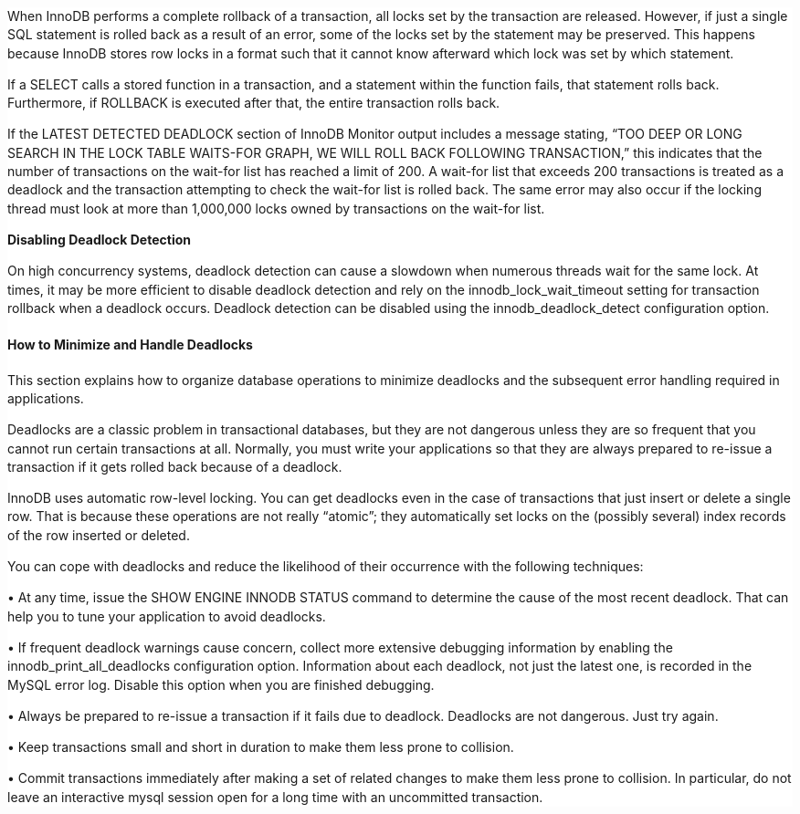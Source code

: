When InnoDB performs a complete rollback of a transaction, all locks set by the transaction are released. However, if just a single SQL statement is rolled back as a result of an error, some of the locks set by the statement may be preserved. This happens because InnoDB stores row locks in a format such that it cannot know afterward which lock was set by which statement.

If a SELECT calls a stored function in a transaction, and a statement within the function fails, that statement rolls back. Furthermore, if ROLLBACK is executed after that, the entire transaction rolls back.

If the LATEST DETECTED DEADLOCK section of InnoDB Monitor output includes a message stating, “TOO DEEP OR LONG SEARCH IN THE LOCK TABLE WAITS-FOR GRAPH, WE WILL ROLL BACK FOLLOWING TRANSACTION,” this indicates that the number of transactions on the wait-for list has reached a limit of 200. A wait-for list that exceeds 200 transactions is treated as a deadlock and the transaction attempting to check the wait-for list is rolled back. The same error may also occur if the locking thread must look at more than 1,000,000 locks owned by transactions on the wait-for list.

**Disabling Deadlock Detection**

On high concurrency systems, deadlock detection can cause a slowdown when numerous threads wait for the same lock. At times, it may be more efficient to disable deadlock detection and rely on the innodb_lock_wait_timeout setting for transaction rollback when a deadlock occurs. Deadlock detection can be disabled using the innodb_deadlock_detect configuration option.

#### How to Minimize and Handle Deadlocks

This section explains how to organize database operations to minimize deadlocks and the subsequent error handling required in applications.

Deadlocks are a classic problem in transactional databases, but they are not dangerous unless they are so frequent that you cannot run certain transactions at all. Normally, you must write your applications so that they are always prepared to re-issue a transaction if it gets rolled back because of a deadlock.

InnoDB uses automatic row-level locking. You can get deadlocks even in the case of transactions that just insert or delete a single row. That is because these operations are not really “atomic”; they automatically set locks on the (possibly several) index records of the row inserted or deleted.

You can cope with deadlocks and reduce the likelihood of their occurrence with the following techniques:

• At any time, issue the SHOW ENGINE INNODB STATUS command to determine the cause of the most recent deadlock. That can help you to tune your application to avoid deadlocks.

• If frequent deadlock warnings cause concern, collect more extensive debugging information by enabling the innodb_print_all_deadlocks configuration option. Information about each deadlock, not just the latest one, is recorded in the MySQL error log. Disable this option when you are finished debugging.

• Always be prepared to re-issue a transaction if it fails due to deadlock. Deadlocks are not dangerous.
Just try again.

• Keep transactions small and short in duration to make them less prone to collision.

• Commit transactions immediately after making a set of related changes to make them less prone to collision. In particular, do not leave an interactive mysql session open for a long time with an uncommitted transaction.
